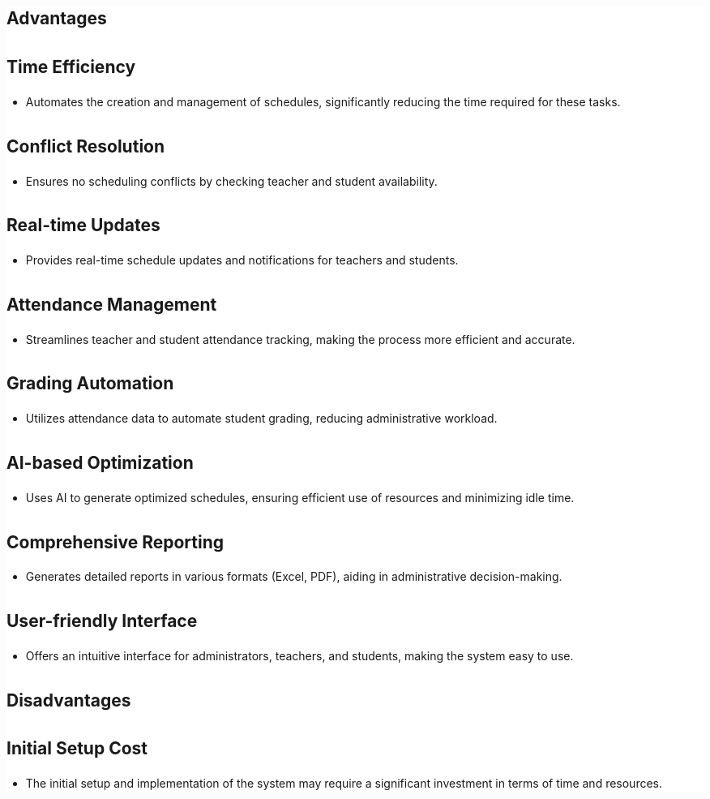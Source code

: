 ## Advantages

## Time Efficiency

- Automates the creation and management of schedules, significantly
  reducing the time required for these tasks.

## Conflict Resolution

- Ensures no scheduling conflicts by checking teacher and student
  availability.

## Real-time Updates

- Provides real-time schedule updates and notifications for teachers and
  students.

## Attendance Management

- Streamlines teacher and student attendance tracking, making the
  process more efficient and accurate.

## Grading Automation

- Utilizes attendance data to automate student grading, reducing
  administrative workload.

## AI-based Optimization

- Uses AI to generate optimized schedules, ensuring efficient use of
  resources and minimizing idle time.

## Comprehensive Reporting

- Generates detailed reports in various formats (Excel, PDF), aiding in
  administrative decision-making.

## User-friendly Interface

- Offers an intuitive interface for administrators, teachers, and
  students, making the system easy to use.

## Disadvantages

## Initial Setup Cost

- The initial setup and implementation of the system may require a
  significant investment in terms of time and resources.
